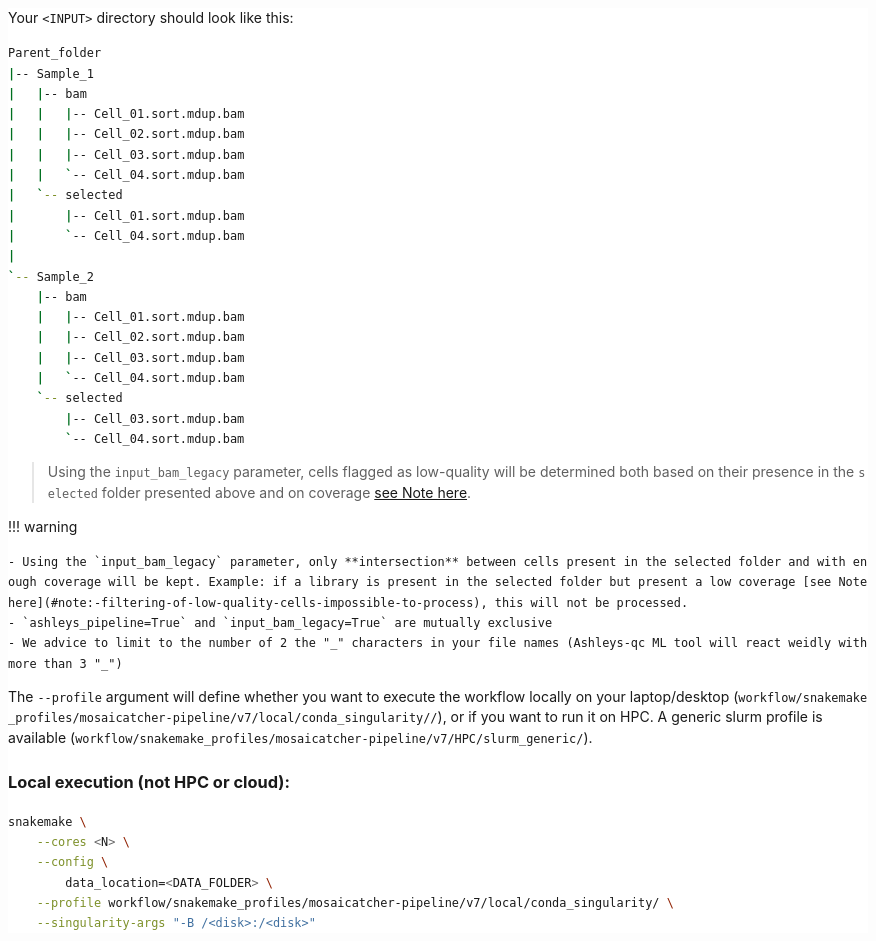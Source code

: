 Your `<INPUT>` directory should look like this:

```bash
Parent_folder
|-- Sample_1
|   |-- bam
|   |   |-- Cell_01.sort.mdup.bam
|   |   |-- Cell_02.sort.mdup.bam
|   |   |-- Cell_03.sort.mdup.bam
|   |   `-- Cell_04.sort.mdup.bam
|   `-- selected
|       |-- Cell_01.sort.mdup.bam
|       `-- Cell_04.sort.mdup.bam
|
`-- Sample_2
    |-- bam
    |   |-- Cell_01.sort.mdup.bam
    |   |-- Cell_02.sort.mdup.bam
    |   |-- Cell_03.sort.mdup.bam
    |   `-- Cell_04.sort.mdup.bam
    `-- selected
        |-- Cell_03.sort.mdup.bam
        `-- Cell_04.sort.mdup.bam
```

> Using the `input_bam_legacy` parameter, cells flagged as low-quality will be determined both based on their presence in the `selected` folder presented above and on coverage [see Note here](#note:-filtering-of-low-quality-cells-impossible-to-process).


!!! warning 

    - Using the `input_bam_legacy` parameter, only **intersection** between cells present in the selected folder and with enough coverage will be kept. Example: if a library is present in the selected folder but present a low coverage [see Note here](#note:-filtering-of-low-quality-cells-impossible-to-process), this will not be processed.
    - `ashleys_pipeline=True` and `input_bam_legacy=True` are mutually exclusive
    - We advice to limit to the number of 2 the "_" characters in your file names (Ashleys-qc ML tool will react weidly with more than 3 "_")





The `--profile` argument will define whether you want to execute the workflow locally on your laptop/desktop (`workflow/snakemake_profiles/mosaicatcher-pipeline/v7/local/conda_singularity//`), or if you want to run it on HPC. A generic slurm profile is available (`workflow/snakemake_profiles/mosaicatcher-pipeline/v7/HPC/slurm_generic/`).

### Local execution (not HPC or cloud):

```bash
snakemake \
    --cores <N> \
    --config \
        data_location=<DATA_FOLDER> \
    --profile workflow/snakemake_profiles/mosaicatcher-pipeline/v7/local/conda_singularity/ \
    --singularity-args "-B /<disk>:/<disk>"
```
